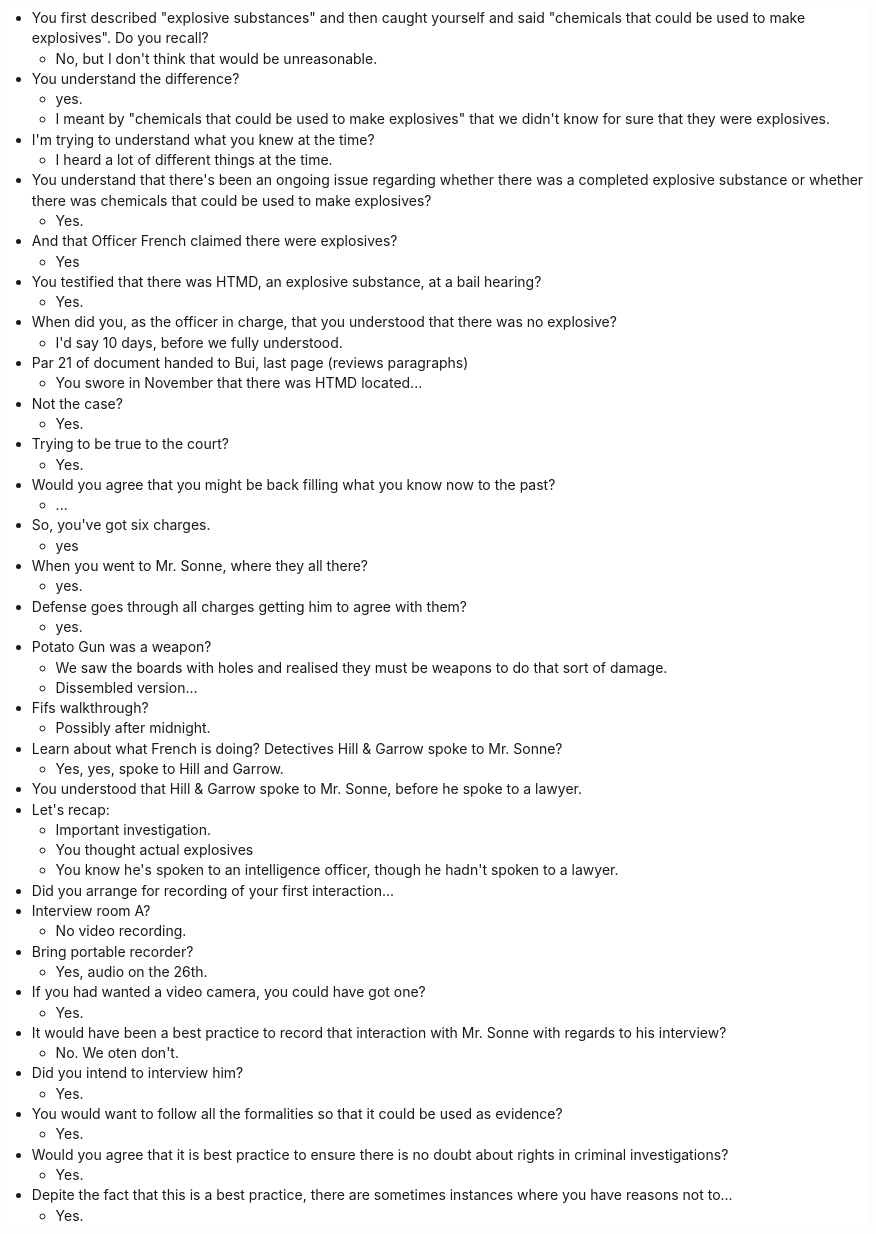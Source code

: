 * You first described "explosive substances" and then caught yourself and said "chemicals that could be used to make explosives". Do you recall?
  * No, but I don't think that would be unreasonable.
* You understand the difference?
  * yes.
  * I meant by "chemicals that could be used to make explosives" that we didn't know for sure that they were explosives.
* I'm trying to understand what you knew at the time?
  * I heard a lot of different things at the time.
* You understand that there's been an ongoing issue regarding whether there was a completed explosive substance or whether there was chemicals that could be used to make explosives?
  * Yes.
* And that Officer French claimed there were explosives?
  * Yes
* You testified that there was HTMD, an explosive substance, at a bail hearing?
  * Yes.
* When did you, as the officer in charge, that you understood that there was no explosive?
  * I'd say 10 days, before we fully understood. 
* Par 21 of document handed to Bui, last page (reviews paragraphs)
  * You swore in November that there was HTMD located...
* Not the case?
  * Yes.
* Trying to be true to the court?
  * Yes.
* Would you agree that you might be back filling what you know now to the past?
  * ...
* So, you've got six charges.
  * yes
* When you went to Mr. Sonne, where they all there?
  * yes.
* Defense goes through all charges getting him to agree with them?
  * yes.
* Potato Gun was a weapon?
  * We saw the boards with holes and realised they must be weapons to do that sort of damage.
  * Dissembled version...
* Fifs walkthrough?
  * Possibly after midnight.
* Learn about what French is doing? Detectives Hill & Garrow spoke to Mr. Sonne?
  * Yes, yes, spoke to Hill and Garrow.
* You understood that Hill & Garrow spoke to Mr. Sonne, before he spoke to a lawyer.
* Let's recap:
  * Important investigation.
  * You thought actual explosives
  * You know he's spoken to an intelligence officer, though he hadn't spoken to a lawyer.
* Did you arrange for recording of your first interaction...
* Interview room A?
  * No video recording.
* Bring portable recorder?
  * Yes, audio on the 26th.
* If you had wanted a video camera, you could have got one?
  * Yes.
* It would have been a best practice to record that interaction with Mr. Sonne with regards to his interview?
  * No. We oten don't.
* Did you intend to interview him?
  * Yes.
* You would want to follow all the formalities so that it could be used as evidence?
  * Yes.
* Would you agree that it is best practice to ensure there is no doubt about rights in criminal investigations?
  * Yes.
* Depite the fact that this is a best practice, there are sometimes instances where you have reasons not to...
  * Yes.